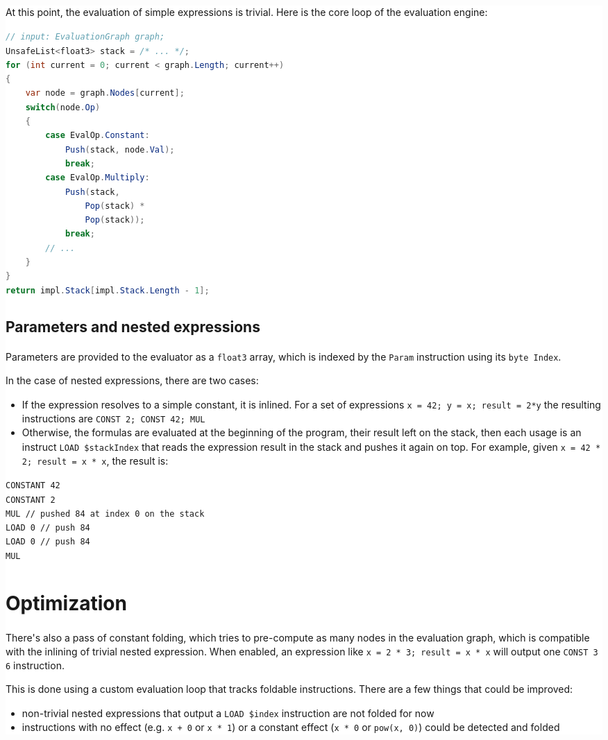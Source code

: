At this point, the evaluation of simple expressions is trivial. Here is the core loop of the evaluation engine:

```csharp
// input: EvaluationGraph graph;
UnsafeList<float3> stack = /* ... */;
for (int current = 0; current < graph.Length; current++)
{
    var node = graph.Nodes[current];
    switch(node.Op)
    {
        case EvalOp.Constant:
            Push(stack, node.Val);
            break;
        case EvalOp.Multiply:
            Push(stack, 
                Pop(stack) *
                Pop(stack));
            break;
        // ...
    }
}
return impl.Stack[impl.Stack.Length - 1];
```

## Parameters and nested expressions

Parameters are provided to the evaluator as a `float3` array, which is indexed by the `Param` instruction using its `byte Index`.

In the case of nested expressions,  there are two cases:
- If the expression resolves to a simple constant, it is inlined. For a set of expressions `x = 42; y = x; result = 2*y` the resulting instructions are `CONST 2; CONST 42; MUL`
- Otherwise, the formulas are evaluated at the beginning of the program, their result left on the stack, then each usage is an instruct `LOAD $stackIndex` that reads the expression result in the stack and pushes it again on top. For example, given `x = 42 * 2; result = x * x`, the result is:
``` text
CONSTANT 42
CONSTANT 2
MUL // pushed 84 at index 0 on the stack
LOAD 0 // push 84
LOAD 0 // push 84
MUL
```

# Optimization

There's also a pass of constant folding, which tries to pre-compute as many nodes in the evaluation graph, which is compatible with the inlining of trivial nested expression. When enabled, an expression like `x = 2 * 3; result = x * x` will output one `CONST 36` instruction.

This is done using a custom evaluation loop that tracks foldable instructions. There are a few things that could be improved:
- non-trivial nested expressions that output a `LOAD $index` instruction are not folded for now
- instructions with no effect (e.g. `x + 0` or `x * 1`) or a constant effect (`x * 0` or `pow(x, 0)`) could be detected and folded
